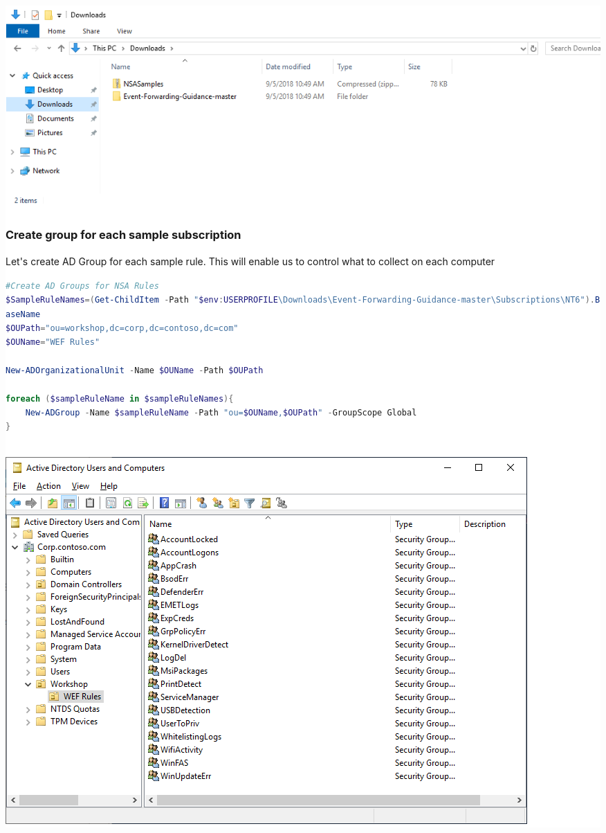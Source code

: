 ![](/Scenarios/Windows%20Event%20Forwarding/NSA%20Event%20Forwarding%20Guidance/Screenshots/NSAfiles.png)

### Create group for each sample subscription

Let's create AD Group for each sample rule. This will enable us to control what to collect on each computer

```PowerShell
#Create AD Groups for NSA Rules
$SampleRuleNames=(Get-ChildItem -Path "$env:USERPROFILE\Downloads\Event-Forwarding-Guidance-master\Subscriptions\NT6").BaseName
$OUPath="ou=workshop,dc=corp,dc=contoso,dc=com"
$OUName="WEF Rules"

New-ADOrganizationalUnit -Name $OUName -Path $OUPath

foreach ($sampleRuleName in $sampleRuleNames){
    New-ADGroup -Name $sampleRuleName -Path "ou=$OUName,$OUPath" -GroupScope Global
}
 
```

![](/Scenarios/Windows%20Event%20Forwarding/NSA%20Event%20Forwarding%20Guidance/Screenshots/NSAGroups.png)